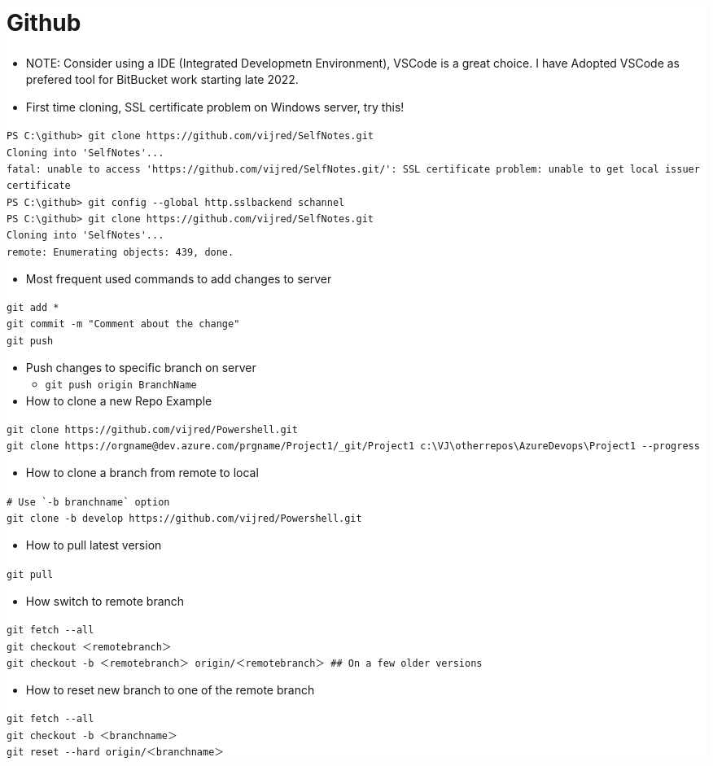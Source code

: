 Github
======

* NOTE: Consider using a IDE (Integrated Developmetn Environment), VSCode is a great choice. I have Adopted VSCode as prefered tool for BitBucket work starting late 2022.


* First time cloning, SSL certificate problem on Windows server, try this!
```
PS C:\github> git clone https://github.com/vijred/SelfNotes.git
Cloning into 'SelfNotes'...
fatal: unable to access 'https://github.com/vijred/SelfNotes.git/': SSL certificate problem: unable to get local issuer certificate
PS C:\github> git config --global http.sslbackend schannel
PS C:\github> git clone https://github.com/vijred/SelfNotes.git
Cloning into 'SelfNotes'...
remote: Enumerating objects: 439, done.
```


* Most frequent used commands to add changes to server
```
git add *
git commit -m "Comment about the change"
git push
```
* Push changes to specific branch on server
    - `git push origin BranchName`
* How to clone a new Repo Example
```
git clone https://github.com/vijred/Powershell.git
git clone https://orgname@dev.azure.com/prgname/Project1/_git/Project1 c:\VJ\otherrepos\AzureDevops\Project1 --progress
```


* How to clone a branch from remote to local 
```
# Use `-b branchname` option
git clone -b develop https://github.com/vijred/Powershell.git
```
* How to pull latest version 
```
git pull
```

* How switch to remote branch
```
git fetch --all
git checkout ＜remotebranch＞
git checkout -b ＜remotebranch＞ origin/＜remotebranch＞ ## On a few older versions 
```

* How to reset new branch to one of the remote branch
```
git fetch --all
git checkout -b ＜branchname＞
git reset --hard origin/＜branchname＞
```
